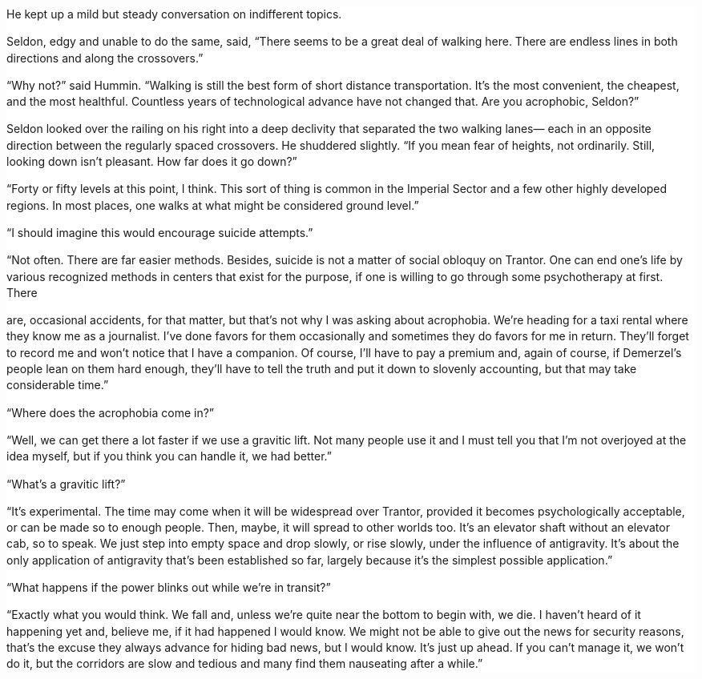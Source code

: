 He kept up a mild but steady conversation on indifferent topics. 

Seldon, edgy and unable to do the same, said, “There seems to be a great deal of 
walking here. There are endless lines in both directions and along the crossovers.” 

“Why not?” said Hummin. “Walking is still the best form of short distance 
transportation. It’s the most convenient, the cheapest, and the most healthful. Countless 
years of technological advance have not changed that. Are you acrophobic, Seldon?” 

Seldon looked over the railing on his right into a deep declivity that separated the 
two walking lanes— each in an opposite direction between the regularly spaced 
crossovers. He shuddered slightly. “If you mean fear of heights, not ordinarily. Still, 
looking down isn’t pleasant. How far does it go down?” 

“Forty or fifty levels at this point, I think. This sort of thing is common in the 
Imperial Sector and a few other highly developed regions. In most places, one walks at 
what might be considered ground level.” 

“I should imagine this would encourage suicide attempts.” 

“Not often. There are far easier methods. Besides, suicide is not a matter of social 
obloquy on Trantor. One can end one’s life by various recognized methods in centers that 
exist for the purpose, if one is willing to go through some psychotherapy at first. There 



are, occasional accidents, for that matter, but that’s not why I was asking about 
acrophobia. We’re heading for a taxi rental where they know me as a journalist. I’ve done 
favors for them occasionally and sometimes they do favors for me in return. They’ll 
forget to record me and won’t notice that I have a companion. Of course, I’ll have to pay 
a premium and, again of course, if Demerzel’s people lean on them hard enough, they’ll 
have to tell the truth and put it down to slovenly accounting, but that may take 
considerable time.” 

“Where does the acrophobia come in?” 

“Well, we can get there a lot faster if we use a gravitic lift. Not many people use it 
and I must tell you that I’m not overjoyed at the idea myself, but if you think you can 
handle it, we had better.” 

“What’s a gravitic lift?” 

“It’s experimental. The time may come when it will be widespread over Trantor, 
provided it becomes psychologically acceptable, or can be made so to enough people. 
Then, maybe, it will spread to other worlds too. It’s an elevator shaft without an elevator 
cab, so to speak. We just step into empty space and drop slowly, or rise slowly, under the 
influence of antigravity. It’s about the only application of antigravity that’s been 
established so far, largely because it’s the simplest possible application.” 

“What happens if the power blinks out while we’re in transit?” 

“Exactly what you would think. We fall and, unless we’re quite near the bottom to 
begin with, we die. I haven’t heard of it happening yet and, believe me, if it had happened 
I would know. We might not be able to give out the news for security reasons, that’s the 
excuse they always advance for hiding bad news, but I would know. It’s just up ahead. If 
you can’t manage it, we won’t do it, but the corridors are slow and tedious and many find 
them nauseating after a while.” 
